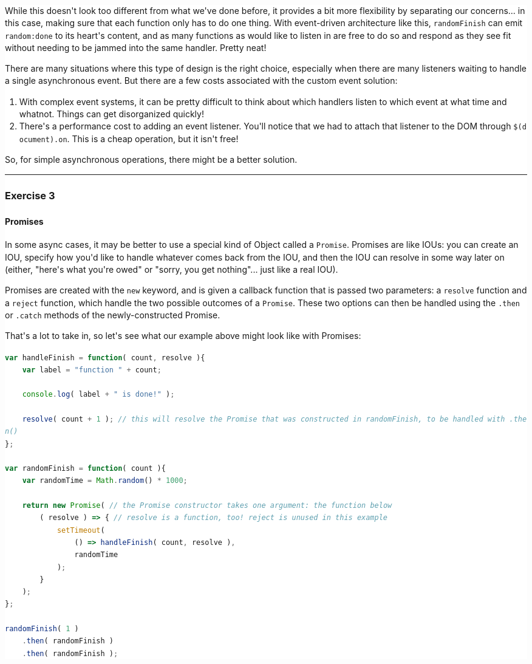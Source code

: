 
While this doesn't look too different from what we've done before, it provides a bit more flexibility by separating our concerns... in this case, making sure that each function only has to do one thing. With event-driven architecture like this, `randomFinish` can emit `random:done` to its heart's content, and as many functions as would like to listen in are free to do so and respond as they see fit without needing to be jammed into the same handler. Pretty neat!

There are many situations where this type of design is the right choice, especially when there are many listeners waiting to handle a single asynchronous event. But there are a few costs associated with the custom event solution:

1. With complex event systems, it can be pretty difficult to think about which handlers listen to which event at what time and whatnot. Things can get disorganized quickly!
2. There's a performance cost to adding an event listener. You'll notice that we had to attach that listener to the DOM through `$(document).on`. This is a cheap operation, but it isn't free!

So, for simple asynchronous operations, there might be a better solution.

---
### Exercise 3
#### Promises

In some async cases, it may be better to use a special kind of Object called a `Promise`. Promises are like IOUs: you can create an IOU, specify how you'd like to handle whatever comes back from the IOU, and then the IOU can resolve in some way later on (either, "here's what you're owed" or "sorry, you get nothing"... just like a real IOU).

Promises are created with the `new` keyword, and is given a callback function that is passed two parameters: a `resolve` function and a `reject` function, which handle the two possible outcomes of a `Promise`. These two options can then be handled using the `.then` or `.catch` methods of the newly-constructed Promise.

That's a lot to take in, so let's see what our example above might look like with Promises:

```javascript
var handleFinish = function( count, resolve ){
    var label = "function " + count;

    console.log( label + " is done!" );

    resolve( count + 1 ); // this will resolve the Promise that was constructed in randomFinish, to be handled with .then()
};

var randomFinish = function( count ){
    var randomTime = Math.random() * 1000;

    return new Promise( // the Promise constructor takes one argument: the function below
        ( resolve ) => { // resolve is a function, too! reject is unused in this example
            setTimeout(
                () => handleFinish( count, resolve ),
                randomTime
            );
        }
    );
};

randomFinish( 1 )
    .then( randomFinish )
    .then( randomFinish );
```
